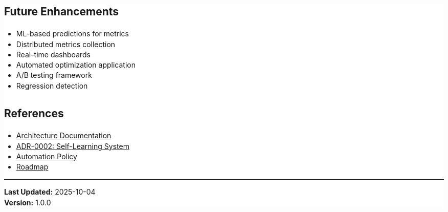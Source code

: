 ## Future Enhancements

- ML-based predictions for metrics
- Distributed metrics collection
- Real-time dashboards
- Automated optimization application
- A/B testing framework
- Regression detection

## References

- [Architecture Documentation](ARCHITECTURE.md)
- [ADR-0002: Self-Learning System](DECISIONS/ADR-0002-self-learning-performance.md)
- [Automation Policy](automation_policy.yaml)
- [Roadmap](roadmap.yaml)

---

**Last Updated:** 2025-10-04  
**Version:** 1.0.0
